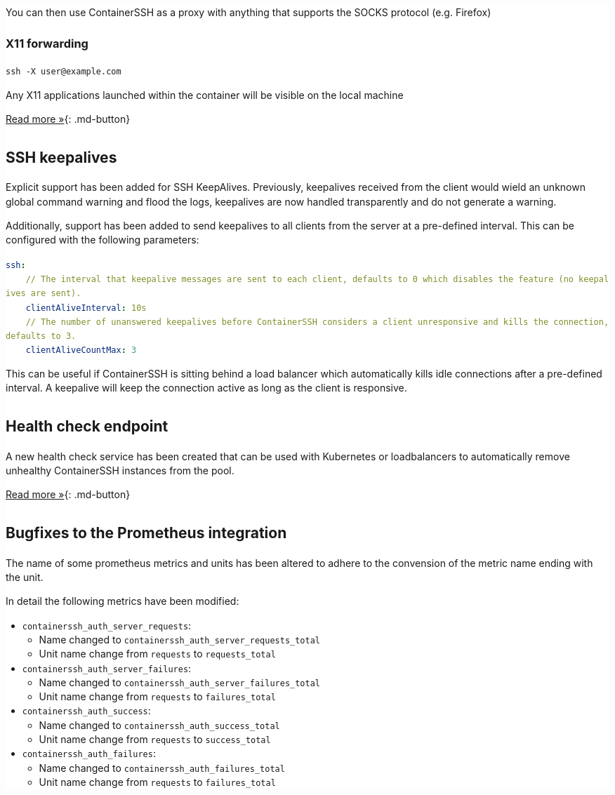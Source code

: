 You can then use ContainerSSH as a proxy with anything that supports the SOCKS protocol (e.g. Firefox)

### X11 forwarding

```
ssh -X user@example.com
```
Any X11 applications launched within the container will be visible on the local machine

[Read more »](forwarding.md){: .md-button}

## SSH keepalives

Explicit support has been added for SSH KeepAlives. Previously, keepalives received from the client would wield an unknown global command warning and flood the logs, keepalives are now handled transparently and do not generate a warning.

Additionally, support has been added to send keepalives to all clients from the server at a pre-defined interval. This can be configured with the following parameters:

```yaml
ssh:
    // The interval that keepalive messages are sent to each client, defaults to 0 which disables the feature (no keepalives are sent).
    clientAliveInterval: 10s
    // The number of unanswered keepalives before ContainerSSH considers a client unresponsive and kills the connection, defaults to 3.
    clientAliveCountMax: 3
```

This can be useful if ContainerSSH is sitting behind a load balancer which automatically kills idle connections after a pre-defined interval. A keepalive will keep the connection active as long as the client is responsive.

## Health check endpoint

A new health check service has been created that can be used with Kubernetes or loadbalancers to automatically remove unhealthy ContainerSSH instances from the pool.

[Read more »](health.md){: .md-button}

## Bugfixes to the Prometheus integration

The name of some prometheus metrics and units has been altered to adhere to the convension of the metric name ending with the unit.

In detail the following metrics have been modified:

* `containerssh_auth_server_requests`:
    - Name changed to `containerssh_auth_server_requests_total`
    - Unit name change from `requests` to `requests_total`
* `containerssh_auth_server_failures`: 
    - Name changed to `containerssh_auth_server_failures_total`
    - Unit name change from `requests` to `failures_total`
* `containerssh_auth_success`: 
    - Name changed to `containerssh_auth_success_total`
    - Unit name change from `requests` to `success_total`
* `containerssh_auth_failures`:
    - Name changed to `containerssh_auth_failures_total`
    - Unit name change from `requests` to `failures_total`
